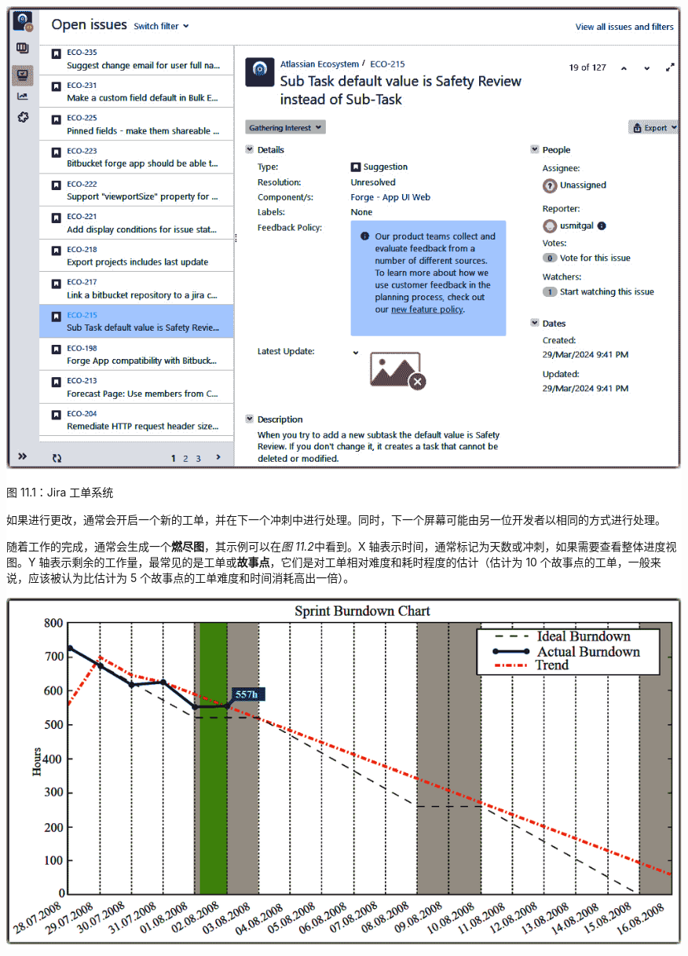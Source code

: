 ![图 11.1：Jira 工单系统](img/B18315_11_1.jpg)

图 11.1：Jira 工单系统

如果进行更改，通常会开启一个新的工单，并在下一个冲刺中进行处理。同时，下一个屏幕可能由另一位开发者以相同的方式进行处理。

随着工作的完成，通常会生成一个**燃尽图**，其示例可以在*图 11.2*中看到。X 轴表示时间，通常标记为天数或冲刺，如果需要查看整体进度视图。Y 轴表示剩余的工作量，最常见的是工单或**故事点**，它们是对工单相对难度和耗时程度的估计（估计为 10 个故事点的工单，一般来说，应该被认为比估计为 5 个故事点的工单难度和时间消耗高出一倍）。

![图 11.2：燃尽图示例](img/B18315_11_2.jpg)
